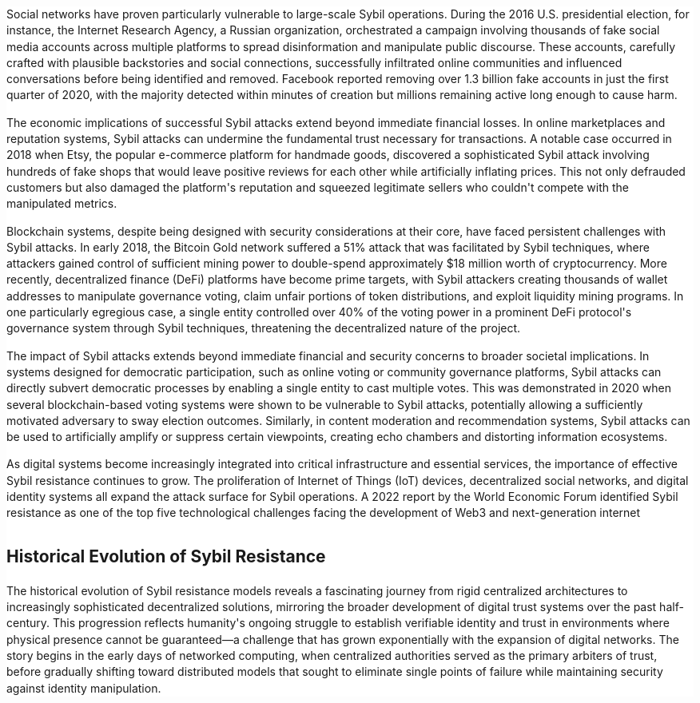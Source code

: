 Social networks have proven particularly vulnerable to large-scale Sybil operations. During the 2016 U.S. presidential election, for instance, the Internet Research Agency, a Russian organization, orchestrated a campaign involving thousands of fake social media accounts across multiple platforms to spread disinformation and manipulate public discourse. These accounts, carefully crafted with plausible backstories and social connections, successfully infiltrated online communities and influenced conversations before being identified and removed. Facebook reported removing over 1.3 billion fake accounts in just the first quarter of 2020, with the majority detected within minutes of creation but millions remaining active long enough to cause harm.

The economic implications of successful Sybil attacks extend beyond immediate financial losses. In online marketplaces and reputation systems, Sybil attacks can undermine the fundamental trust necessary for transactions. A notable case occurred in 2018 when Etsy, the popular e-commerce platform for handmade goods, discovered a sophisticated Sybil attack involving hundreds of fake shops that would leave positive reviews for each other while artificially inflating prices. This not only defrauded customers but also damaged the platform's reputation and squeezed legitimate sellers who couldn't compete with the manipulated metrics.

Blockchain systems, despite being designed with security considerations at their core, have faced persistent challenges with Sybil attacks. In early 2018, the Bitcoin Gold network suffered a 51% attack that was facilitated by Sybil techniques, where attackers gained control of sufficient mining power to double-spend approximately $18 million worth of cryptocurrency. More recently, decentralized finance (DeFi) platforms have become prime targets, with Sybil attackers creating thousands of wallet addresses to manipulate governance voting, claim unfair portions of token distributions, and exploit liquidity mining programs. In one particularly egregious case, a single entity controlled over 40% of the voting power in a prominent DeFi protocol's governance system through Sybil techniques, threatening the decentralized nature of the project.

The impact of Sybil attacks extends beyond immediate financial and security concerns to broader societal implications. In systems designed for democratic participation, such as online voting or community governance platforms, Sybil attacks can directly subvert democratic processes by enabling a single entity to cast multiple votes. This was demonstrated in 2020 when several blockchain-based voting systems were shown to be vulnerable to Sybil attacks, potentially allowing a sufficiently motivated adversary to sway election outcomes. Similarly, in content moderation and recommendation systems, Sybil attacks can be used to artificially amplify or suppress certain viewpoints, creating echo chambers and distorting information ecosystems.

As digital systems become increasingly integrated into critical infrastructure and essential services, the importance of effective Sybil resistance continues to grow. The proliferation of Internet of Things (IoT) devices, decentralized social networks, and digital identity systems all expand the attack surface for Sybil operations. A 2022 report by the World Economic Forum identified Sybil resistance as one of the top five technological challenges facing the development of Web3 and next-generation internet

## Historical Evolution of Sybil Resistance

The historical evolution of Sybil resistance models reveals a fascinating journey from rigid centralized architectures to increasingly sophisticated decentralized solutions, mirroring the broader development of digital trust systems over the past half-century. This progression reflects humanity's ongoing struggle to establish verifiable identity and trust in environments where physical presence cannot be guaranteed—a challenge that has grown exponentially with the expansion of digital networks. The story begins in the early days of networked computing, when centralized authorities served as the primary arbiters of trust, before gradually shifting toward distributed models that sought to eliminate single points of failure while maintaining security against identity manipulation.
